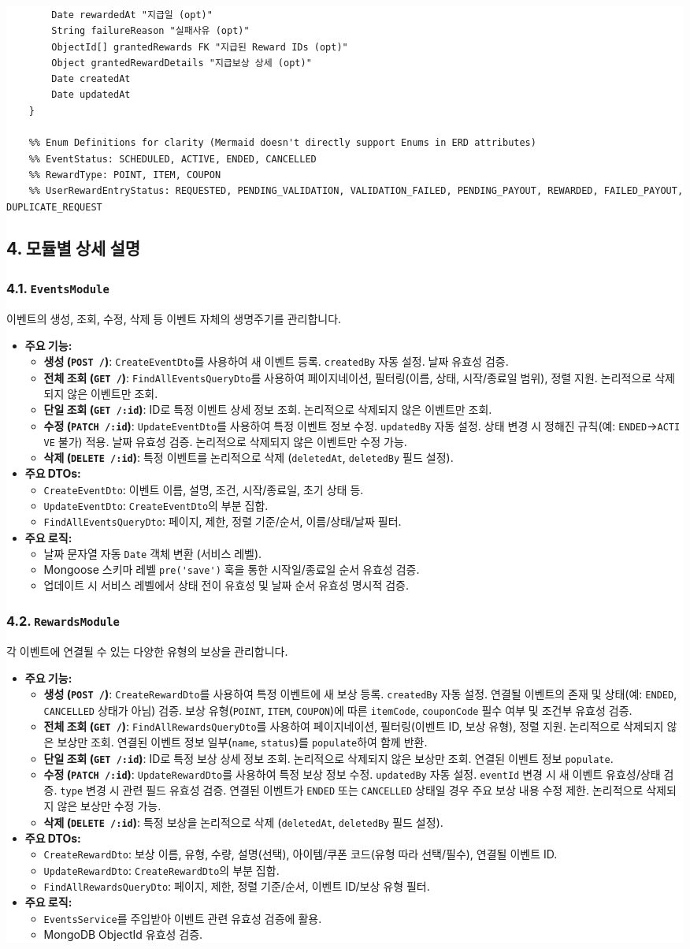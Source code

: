 ```mermaid
        Date rewardedAt "지급일 (opt)"
        String failureReason "실패사유 (opt)"
        ObjectId[] grantedRewards FK "지급된 Reward IDs (opt)"
        Object grantedRewardDetails "지급보상 상세 (opt)"
        Date createdAt
        Date updatedAt
    }

    %% Enum Definitions for clarity (Mermaid doesn't directly support Enums in ERD attributes)
    %% EventStatus: SCHEDULED, ACTIVE, ENDED, CANCELLED
    %% RewardType: POINT, ITEM, COUPON
    %% UserRewardEntryStatus: REQUESTED, PENDING_VALIDATION, VALIDATION_FAILED, PENDING_PAYOUT, REWARDED, FAILED_PAYOUT, DUPLICATE_REQUEST
```

## 4. 모듈별 상세 설명

### 4.1. `EventsModule`

이벤트의 생성, 조회, 수정, 삭제 등 이벤트 자체의 생명주기를 관리합니다.

*   **주요 기능:**
    *   **생성 (`POST /`)**: `CreateEventDto`를 사용하여 새 이벤트 등록. `createdBy` 자동 설정. 날짜 유효성 검증.
    *   **전체 조회 (`GET /`)**: `FindAllEventsQueryDto`를 사용하여 페이지네이션, 필터링(이름, 상태, 시작/종료일 범위), 정렬 지원. 논리적으로 삭제되지 않은 이벤트만 조회.
    *   **단일 조회 (`GET /:id`)**: ID로 특정 이벤트 상세 정보 조회. 논리적으로 삭제되지 않은 이벤트만 조회.
    *   **수정 (`PATCH /:id`)**: `UpdateEventDto`를 사용하여 특정 이벤트 정보 수정. `updatedBy` 자동 설정. 상태 변경 시 정해진 규칙(예: `ENDED`->`ACTIVE` 불가) 적용. 날짜 유효성 검증. 논리적으로 삭제되지 않은 이벤트만 수정 가능.
    *   **삭제 (`DELETE /:id`)**: 특정 이벤트를 논리적으로 삭제 (`deletedAt`, `deletedBy` 필드 설정).
*   **주요 DTOs:**
    *   `CreateEventDto`: 이벤트 이름, 설명, 조건, 시작/종료일, 초기 상태 등.
    *   `UpdateEventDto`: `CreateEventDto`의 부분 집합.
    *   `FindAllEventsQueryDto`: 페이지, 제한, 정렬 기준/순서, 이름/상태/날짜 필터.
*   **주요 로직:**
    *   날짜 문자열 자동 `Date` 객체 변환 (서비스 레벨).
    *   Mongoose 스키마 레벨 `pre('save')` 훅을 통한 시작일/종료일 순서 유효성 검증.
    *   업데이트 시 서비스 레벨에서 상태 전이 유효성 및 날짜 순서 유효성 명시적 검증.

### 4.2. `RewardsModule`

각 이벤트에 연결될 수 있는 다양한 유형의 보상을 관리합니다.

*   **주요 기능:**
    *   **생성 (`POST /`)**: `CreateRewardDto`를 사용하여 특정 이벤트에 새 보상 등록. `createdBy` 자동 설정. 연결될 이벤트의 존재 및 상태(예: `ENDED`, `CANCELLED` 상태가 아님) 검증. 보상 유형(`POINT`, `ITEM`, `COUPON`)에 따른 `itemCode`, `couponCode` 필수 여부 및 조건부 유효성 검증.
    *   **전체 조회 (`GET /`)**: `FindAllRewardsQueryDto`를 사용하여 페이지네이션, 필터링(이벤트 ID, 보상 유형), 정렬 지원. 논리적으로 삭제되지 않은 보상만 조회. 연결된 이벤트 정보 일부(`name`, `status`)를 `populate`하여 함께 반환.
    *   **단일 조회 (`GET /:id`)**: ID로 특정 보상 상세 정보 조회. 논리적으로 삭제되지 않은 보상만 조회. 연결된 이벤트 정보 `populate`.
    *   **수정 (`PATCH /:id`)**: `UpdateRewardDto`를 사용하여 특정 보상 정보 수정. `updatedBy` 자동 설정. `eventId` 변경 시 새 이벤트 유효성/상태 검증. `type` 변경 시 관련 필드 유효성 검증. 연결된 이벤트가 `ENDED` 또는 `CANCELLED` 상태일 경우 주요 보상 내용 수정 제한. 논리적으로 삭제되지 않은 보상만 수정 가능.
    *   **삭제 (`DELETE /:id`)**: 특정 보상을 논리적으로 삭제 (`deletedAt`, `deletedBy` 필드 설정).
*   **주요 DTOs:**
    *   `CreateRewardDto`: 보상 이름, 유형, 수량, 설명(선택), 아이템/쿠폰 코드(유형 따라 선택/필수), 연결될 이벤트 ID.
    *   `UpdateRewardDto`: `CreateRewardDto`의 부분 집합.
    *   `FindAllRewardsQueryDto`: 페이지, 제한, 정렬 기준/순서, 이벤트 ID/보상 유형 필터.
*   **주요 로직:**
    *   `EventsService`를 주입받아 이벤트 관련 유효성 검증에 활용.
    *   MongoDB ObjectId 유효성 검증.
